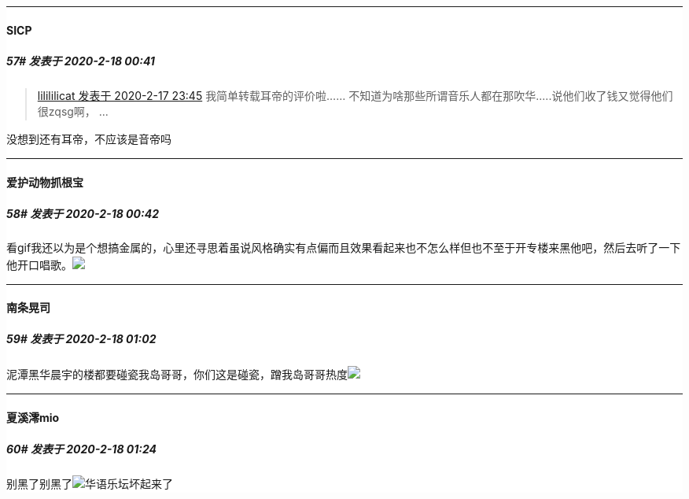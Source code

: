 



-----

####  SICP  
##### 57#       发表于 2020-2-18 00:41



<blockquote><a href="httphttps://bbs.saraba1st.com/2b/forum.php?mod=redirect&amp;goto=findpost&amp;pid=46446133&amp;ptid=1914348" target="_blank">lilililicat 发表于 2020-2-17 23:45</a>
我简单转载耳帝的评价啦……
不知道为啥那些所谓音乐人都在那吹华.....说他们收了钱又觉得他们很zqsg啊， ...</blockquote>
没想到还有耳帝，不应该是音帝吗







-----

####  爱护动物抓根宝  
##### 58#       发表于 2020-2-18 00:42




看gif我还以为是个想搞金属的，心里还寻思着虽说风格确实有点偏而且效果看起来也不怎么样但也不至于开专楼来黑他吧，然后去听了一下他开口唱歌。<img src="https://static.saraba1st.com/image/smiley/face2017/068.png" referrerpolicy="no-referrer">







-----

####  南条晃司  
##### 59#       发表于 2020-2-18 01:02




泥潭黑华晨宇的楼都要碰瓷我岛哥哥，你们这是碰瓷，蹭我岛哥哥热度<img src="https://static.saraba1st.com/image/smiley/carton2017/088.png" referrerpolicy="no-referrer">







-----

####  夏溪澪mio  
##### 60#       发表于 2020-2-18 01:24




别黑了别黑了<img src="https://static.saraba1st.com/image/smiley/face2017/066.png" referrerpolicy="no-referrer">华语乐坛坏起来了

